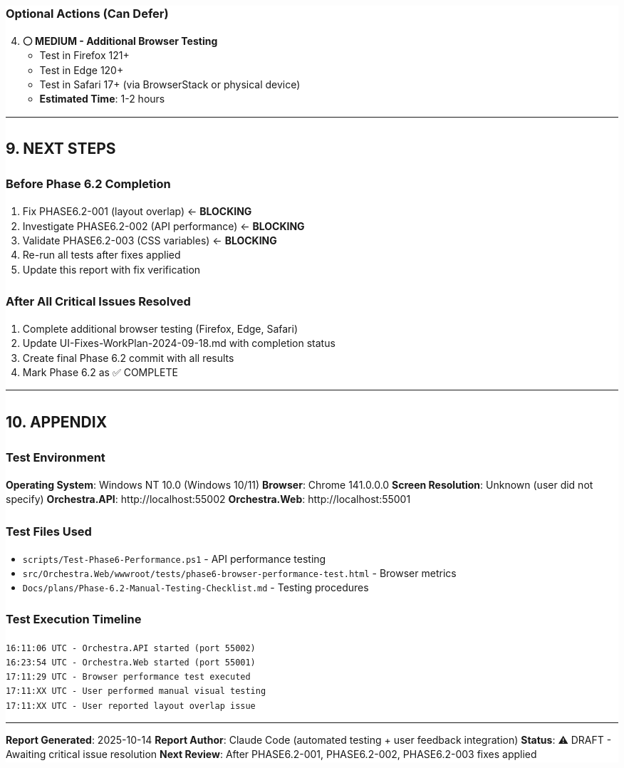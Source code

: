 ### Optional Actions (Can Defer)

4. **⚪ MEDIUM - Additional Browser Testing**
   - Test in Firefox 121+
   - Test in Edge 120+
   - Test in Safari 17+ (via BrowserStack or physical device)
   - **Estimated Time**: 1-2 hours

---

## 9. NEXT STEPS

### Before Phase 6.2 Completion
1. Fix PHASE6.2-001 (layout overlap) ← **BLOCKING**
2. Investigate PHASE6.2-002 (API performance) ← **BLOCKING**
3. Validate PHASE6.2-003 (CSS variables) ← **BLOCKING**
4. Re-run all tests after fixes applied
5. Update this report with fix verification

### After All Critical Issues Resolved
1. Complete additional browser testing (Firefox, Edge, Safari)
2. Update UI-Fixes-WorkPlan-2024-09-18.md with completion status
3. Create final Phase 6.2 commit with all results
4. Mark Phase 6.2 as ✅ COMPLETE

---

## 10. APPENDIX

### Test Environment

**Operating System**: Windows NT 10.0 (Windows 10/11)
**Browser**: Chrome 141.0.0.0
**Screen Resolution**: Unknown (user did not specify)
**Orchestra.API**: http://localhost:55002
**Orchestra.Web**: http://localhost:55001

### Test Files Used

- `scripts/Test-Phase6-Performance.ps1` - API performance testing
- `src/Orchestra.Web/wwwroot/tests/phase6-browser-performance-test.html` - Browser metrics
- `Docs/plans/Phase-6.2-Manual-Testing-Checklist.md` - Testing procedures

### Test Execution Timeline

```
16:11:06 UTC - Orchestra.API started (port 55002)
16:23:54 UTC - Orchestra.Web started (port 55001)
17:11:29 UTC - Browser performance test executed
17:11:XX UTC - User performed manual visual testing
17:11:XX UTC - User reported layout overlap issue
```

---

**Report Generated**: 2025-10-14
**Report Author**: Claude Code (automated testing + user feedback integration)
**Status**: ⚠️ DRAFT - Awaiting critical issue resolution
**Next Review**: After PHASE6.2-001, PHASE6.2-002, PHASE6.2-003 fixes applied
